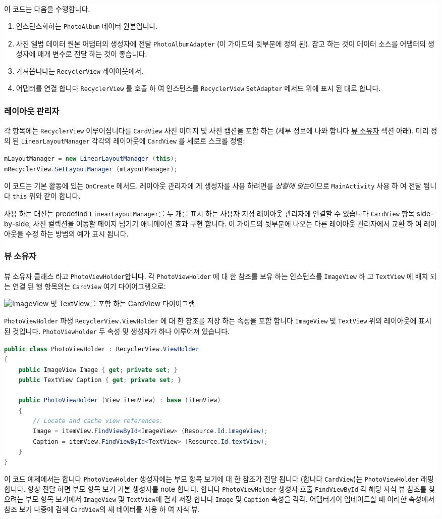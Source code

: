 이 코드는 다음을 수행합니다.

1. 인스턴스화하는 `PhotoAlbum` 데이터 원본입니다.

2. 사진 앨범 데이터 원본 어댑터의 생성자에 전달 `PhotoAlbumAdapter` (이 가이드의 뒷부분에 정의 된). 
   참고 하는 것이 데이터 소스를 어댑터의 생성자에 매개 변수로 전달 하는 것이 좋습니다. 

3. 가져옵니다는 `RecyclerView` 레이아웃에서.

4. 어댑터를 연결 합니다 `RecyclerView` 를 호출 하 여 인스턴스를 `RecyclerView` `SetAdapter` 메서드 위에 표시 된 대로 합니다.

### <a name="layout-manager"></a>레이아웃 관리자

각 항목에는 `RecyclerView` 이루어집니다를 `CardView` 사진 이미지 및 사진 캡션을 포함 하는 (세부 정보에 나와 합니다 [뷰 소유자](#view-holder) 섹션 아래). 미리 정의 된 `LinearLayoutManager` 각각의 레이아웃에 `CardView` 를 세로로 스크롤 정렬:

```csharp
mLayoutManager = new LinearLayoutManager (this);
mRecyclerView.SetLayoutManager (mLayoutManager);
```

이 코드는 기본 활동에 있는 `OnCreate` 메서드. 레이아웃 관리자에 게 생성자를 사용 하려면를 *상황에 맞는*이므로 `MainActivity` 사용 하 여 전달 됩니다 `this` 위와 같이 합니다.

사용 하는 대신는 predefind `LinearLayoutManager`를 두 개를 표시 하는 사용자 지정 레이아웃 관리자에 연결할 수 있습니다 `CardView` 항목 side-by-side, 사진 컬렉션을 이동할 페이지 넘기기 애니메이션 효과 구현 합니다. 이 가이드의 뒷부분에 나오는 다른 레이아웃 관리자에서 교환 하 여 레이아웃을 수정 하는 방법의 예가 표시 됩니다.

<a name="view-holder" />

### <a name="view-holder"></a>뷰 소유자

뷰 소유자 클래스 라고 `PhotoViewHolder`합니다. 각 `PhotoViewHolder` 에 대 한 참조를 보유 하는 인스턴스를 `ImageView` 하 고 `TextView` 에 배치 되는 연결 된 행 항목의는 `CardView` 여기 다이어그램으로:

[![ImageView 및 TextView를 포함 하는 CardView 다이어그램](recyclerview-example-images/02-cardview-layout-sml.png)](recyclerview-example-images/02-cardview-layout.png#lightbox)

`PhotoViewHolder` 파생 `RecyclerView.ViewHolder` 에 대 한 참조를 저장 하는 속성을 포함 합니다 `ImageView` 및 `TextView` 위의 레이아웃에 표시 된 것입니다.
`PhotoViewHolder` 두 속성 및 생성자가 하나 이루어져 있습니다.

```csharp
public class PhotoViewHolder : RecyclerView.ViewHolder
{
    public ImageView Image { get; private set; }
    public TextView Caption { get; private set; }

    public PhotoViewHolder (View itemView) : base (itemView)
    {
        // Locate and cache view references:
        Image = itemView.FindViewById<ImageView> (Resource.Id.imageView);
        Caption = itemView.FindViewById<TextView> (Resource.Id.textView);
    }
}
```
이 코드 예제에서는 합니다 `PhotoViewHolder` 생성자에는 부모 항목 보기에 대 한 참조가 전달 됩니다 (합니다 `CardView`)는 `PhotoViewHolder` 래핑합니다. 항상 전달 하면 부모 항목 보기 기본 생성자를 note 합니다. 합니다 `PhotoViewHolder` 생성자 호출 `FindViewById` 각 해당 자식 뷰 참조를 찾으려는 부모 항목 보기에서 `ImageView` 및 `TextView`에 결과 저장 합니다 `Image` 및 `Caption` 속성을 각각. 어댑터가이 업데이트할 때 이러한 속성에서 참조 보기 나중에 검색 `CardView`의 새 데이터를 사용 하 여 자식 뷰.
